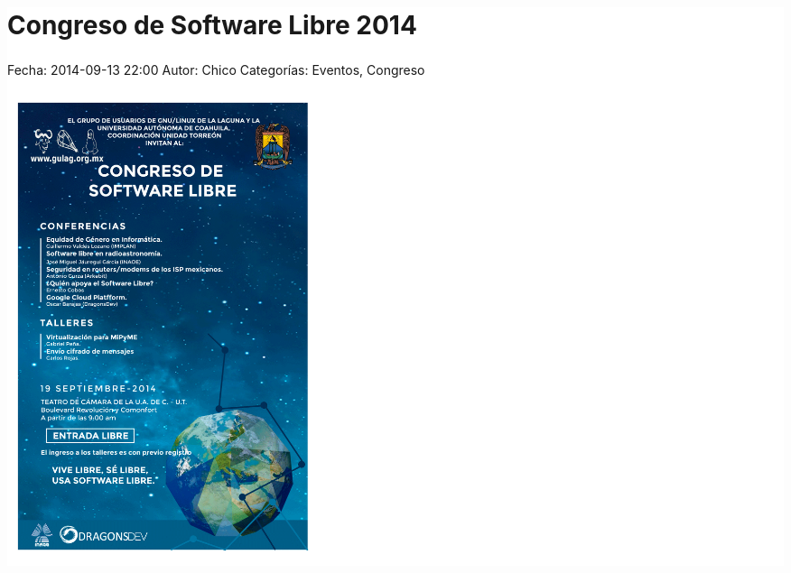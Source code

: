 Congreso de Software Libre 2014
==================================

Fecha: 2014-09-13 22:00
Autor: Chico
Categorías: Eventos, Congreso

<img class="img-responsive" style="width:40%;height:auto;margin-right:12px;" src="2014-09-13-congreso-2014/Poster-Congreso-2014.png" alt="poster congreso 2014" width="425" height="350">
